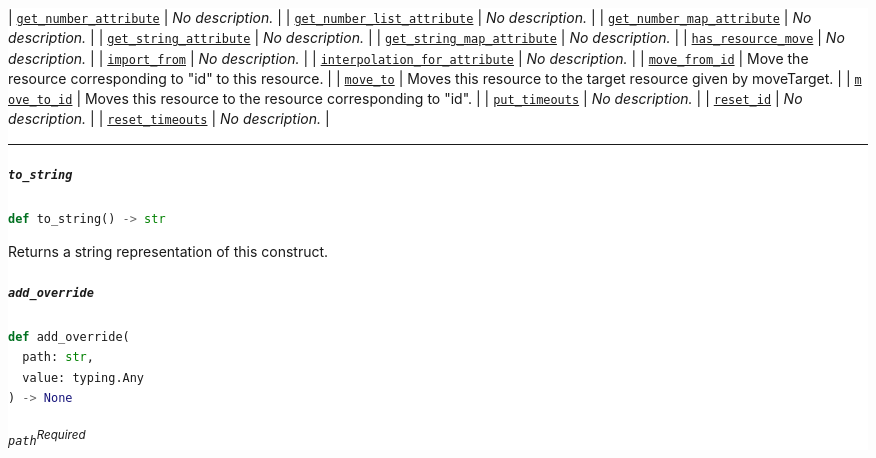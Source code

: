 | <code><a href="#rhizo-co-terraform-provider-oci.dataSafeSensitiveDataModelsApplyDiscoveryJobResults.DataSafeSensitiveDataModelsApplyDiscoveryJobResults.getNumberAttribute">get_number_attribute</a></code> | *No description.* |
| <code><a href="#rhizo-co-terraform-provider-oci.dataSafeSensitiveDataModelsApplyDiscoveryJobResults.DataSafeSensitiveDataModelsApplyDiscoveryJobResults.getNumberListAttribute">get_number_list_attribute</a></code> | *No description.* |
| <code><a href="#rhizo-co-terraform-provider-oci.dataSafeSensitiveDataModelsApplyDiscoveryJobResults.DataSafeSensitiveDataModelsApplyDiscoveryJobResults.getNumberMapAttribute">get_number_map_attribute</a></code> | *No description.* |
| <code><a href="#rhizo-co-terraform-provider-oci.dataSafeSensitiveDataModelsApplyDiscoveryJobResults.DataSafeSensitiveDataModelsApplyDiscoveryJobResults.getStringAttribute">get_string_attribute</a></code> | *No description.* |
| <code><a href="#rhizo-co-terraform-provider-oci.dataSafeSensitiveDataModelsApplyDiscoveryJobResults.DataSafeSensitiveDataModelsApplyDiscoveryJobResults.getStringMapAttribute">get_string_map_attribute</a></code> | *No description.* |
| <code><a href="#rhizo-co-terraform-provider-oci.dataSafeSensitiveDataModelsApplyDiscoveryJobResults.DataSafeSensitiveDataModelsApplyDiscoveryJobResults.hasResourceMove">has_resource_move</a></code> | *No description.* |
| <code><a href="#rhizo-co-terraform-provider-oci.dataSafeSensitiveDataModelsApplyDiscoveryJobResults.DataSafeSensitiveDataModelsApplyDiscoveryJobResults.importFrom">import_from</a></code> | *No description.* |
| <code><a href="#rhizo-co-terraform-provider-oci.dataSafeSensitiveDataModelsApplyDiscoveryJobResults.DataSafeSensitiveDataModelsApplyDiscoveryJobResults.interpolationForAttribute">interpolation_for_attribute</a></code> | *No description.* |
| <code><a href="#rhizo-co-terraform-provider-oci.dataSafeSensitiveDataModelsApplyDiscoveryJobResults.DataSafeSensitiveDataModelsApplyDiscoveryJobResults.moveFromId">move_from_id</a></code> | Move the resource corresponding to "id" to this resource. |
| <code><a href="#rhizo-co-terraform-provider-oci.dataSafeSensitiveDataModelsApplyDiscoveryJobResults.DataSafeSensitiveDataModelsApplyDiscoveryJobResults.moveTo">move_to</a></code> | Moves this resource to the target resource given by moveTarget. |
| <code><a href="#rhizo-co-terraform-provider-oci.dataSafeSensitiveDataModelsApplyDiscoveryJobResults.DataSafeSensitiveDataModelsApplyDiscoveryJobResults.moveToId">move_to_id</a></code> | Moves this resource to the resource corresponding to "id". |
| <code><a href="#rhizo-co-terraform-provider-oci.dataSafeSensitiveDataModelsApplyDiscoveryJobResults.DataSafeSensitiveDataModelsApplyDiscoveryJobResults.putTimeouts">put_timeouts</a></code> | *No description.* |
| <code><a href="#rhizo-co-terraform-provider-oci.dataSafeSensitiveDataModelsApplyDiscoveryJobResults.DataSafeSensitiveDataModelsApplyDiscoveryJobResults.resetId">reset_id</a></code> | *No description.* |
| <code><a href="#rhizo-co-terraform-provider-oci.dataSafeSensitiveDataModelsApplyDiscoveryJobResults.DataSafeSensitiveDataModelsApplyDiscoveryJobResults.resetTimeouts">reset_timeouts</a></code> | *No description.* |

---

##### `to_string` <a name="to_string" id="rhizo-co-terraform-provider-oci.dataSafeSensitiveDataModelsApplyDiscoveryJobResults.DataSafeSensitiveDataModelsApplyDiscoveryJobResults.toString"></a>

```python
def to_string() -> str
```

Returns a string representation of this construct.

##### `add_override` <a name="add_override" id="rhizo-co-terraform-provider-oci.dataSafeSensitiveDataModelsApplyDiscoveryJobResults.DataSafeSensitiveDataModelsApplyDiscoveryJobResults.addOverride"></a>

```python
def add_override(
  path: str,
  value: typing.Any
) -> None
```

###### `path`<sup>Required</sup> <a name="path" id="rhizo-co-terraform-provider-oci.dataSafeSensitiveDataModelsApplyDiscoveryJobResults.DataSafeSensitiveDataModelsApplyDiscoveryJobResults.addOverride.parameter.path"></a>

